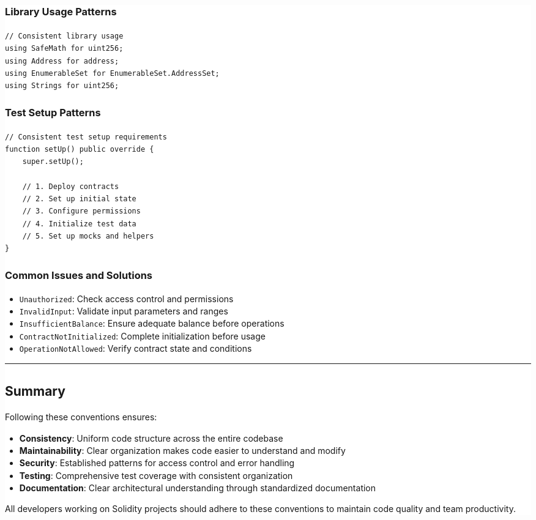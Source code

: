 ### Library Usage Patterns

```solidity
// Consistent library usage
using SafeMath for uint256;
using Address for address;
using EnumerableSet for EnumerableSet.AddressSet;
using Strings for uint256;
```

### Test Setup Patterns

```solidity
// Consistent test setup requirements
function setUp() public override {
    super.setUp();
    
    // 1. Deploy contracts
    // 2. Set up initial state
    // 3. Configure permissions
    // 4. Initialize test data
    // 5. Set up mocks and helpers
}
```

### Common Issues and Solutions

- `Unauthorized`: Check access control and permissions
- `InvalidInput`: Validate input parameters and ranges
- `InsufficientBalance`: Ensure adequate balance before operations
- `ContractNotInitialized`: Complete initialization before usage
- `OperationNotAllowed`: Verify contract state and conditions

---

## Summary

Following these conventions ensures:
- **Consistency**: Uniform code structure across the entire codebase
- **Maintainability**: Clear organization makes code easier to understand and modify
- **Security**: Established patterns for access control and error handling
- **Testing**: Comprehensive test coverage with consistent organization
- **Documentation**: Clear architectural understanding through standardized documentation

All developers working on Solidity projects should adhere to these conventions to maintain code quality and team productivity.
